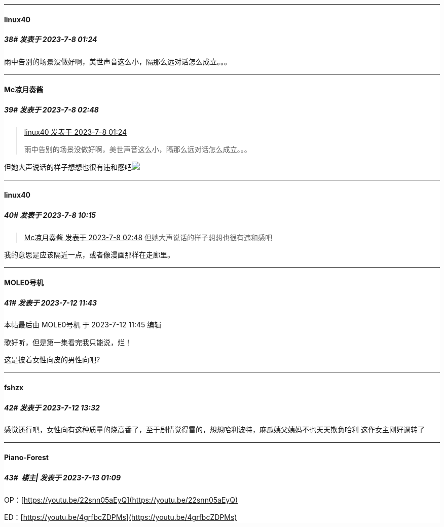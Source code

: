 *****

####  linux40  
##### 38#       发表于 2023-7-8 01:24

雨中告别的场景没做好啊，美世声音这么小，隔那么远对话怎么成立。。。

*****

####  Mc凉月奏酱  
##### 39#       发表于 2023-7-8 02:48

<blockquote><a href="httphttps://bbs.saraba1st.com/2b/forum.php?mod=redirect&amp;goto=findpost&amp;pid=61592656&amp;ptid=2059879" target="_blank">linux40 发表于 2023-7-8 01:24</a>

雨中告别的场景没做好啊，美世声音这么小，隔那么远对话怎么成立。。。</blockquote>
但她大声说话的样子想想也很有违和感吧<img src="https://static.saraba1st.com/image/smiley/face2017/067.png" referrerpolicy="no-referrer">

*****

####  linux40  
##### 40#       发表于 2023-7-8 10:15

<blockquote><a href="httphttps://bbs.saraba1st.com/2b/forum.php?mod=redirect&amp;goto=findpost&amp;pid=61592864&amp;ptid=2059879" target="_blank">Mc凉月奏酱 发表于 2023-7-8 02:48</a>
但她大声说话的样子想想也很有违和感吧</blockquote>
我的意思是应该隔近一点，或者像漫画那样在走廊里。

*****

####  MOLE0号机  
##### 41#       发表于 2023-7-12 11:43

 本帖最后由 MOLE0号机 于 2023-7-12 11:45 编辑 

歌好听，但是第一集看完我只能说，烂！

这是披着女性向皮的男性向吧?

*****

####  fshzx  
##### 42#       发表于 2023-7-12 13:32

感觉还行吧，女性向有这种质量的烧高香了，至于剧情觉得雷的，想想哈利波特，麻瓜姨父姨妈不也天天欺负哈利
这作女主刚好调转了

*****

####  Piano-Forest  
##### 43#         楼主| 发表于 2023-7-13 01:09

OP：[https://youtu.be/22snn05aEyQ](https://youtu.be/22snn05aEyQ)

ED：[https://youtu.be/4grfbcZDPMs](https://youtu.be/4grfbcZDPMs)
